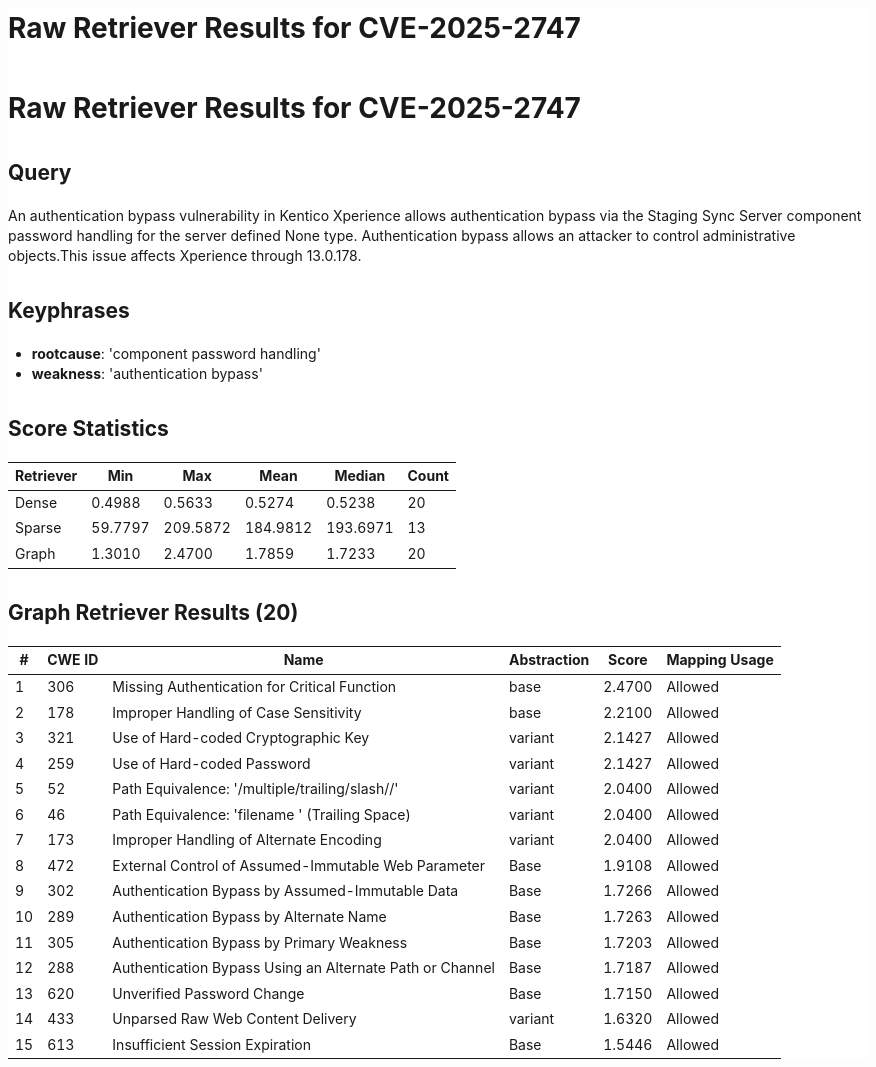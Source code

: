 # Raw Retriever Results for CVE-2025-2747

# Raw Retriever Results for CVE-2025-2747
## Query
An authentication bypass vulnerability in Kentico Xperience allows authentication bypass via the Staging Sync Server component password handling for the server defined None type. Authentication bypass allows an attacker to control administrative objects.This issue affects Xperience through 13.0.178.

## Keyphrases
- **rootcause**: 'component password handling'
- **weakness**: 'authentication bypass'

## Score Statistics
| Retriever | Min | Max | Mean | Median | Count |
|-----------|-----|-----|------|--------|-------|
| Dense | 0.4988 | 0.5633 | 0.5274 | 0.5238 | 20 |
| Sparse | 59.7797 | 209.5872 | 184.9812 | 193.6971 | 13 |
| Graph | 1.3010 | 2.4700 | 1.7859 | 1.7233 | 20 |

## Graph Retriever Results (20)
| # | CWE ID | Name | Abstraction | Score | Mapping Usage |
|---|--------|------|-------------|-------|---------------|
| 1 | 306 | Missing Authentication for Critical Function | base | 2.4700 | Allowed |
| 2 | 178 | Improper Handling of Case Sensitivity | base | 2.2100 | Allowed |
| 3 | 321 | Use of Hard-coded Cryptographic Key | variant | 2.1427 | Allowed |
| 4 | 259 | Use of Hard-coded Password | variant | 2.1427 | Allowed |
| 5 | 52 | Path Equivalence: '/multiple/trailing/slash//' | variant | 2.0400 | Allowed |
| 6 | 46 | Path Equivalence: 'filename ' (Trailing Space) | variant | 2.0400 | Allowed |
| 7 | 173 | Improper Handling of Alternate Encoding | variant | 2.0400 | Allowed |
| 8 | 472 | External Control of Assumed-Immutable Web Parameter | Base | 1.9108 | Allowed |
| 9 | 302 | Authentication Bypass by Assumed-Immutable Data | Base | 1.7266 | Allowed |
| 10 | 289 | Authentication Bypass by Alternate Name | Base | 1.7263 | Allowed |
| 11 | 305 | Authentication Bypass by Primary Weakness | Base | 1.7203 | Allowed |
| 12 | 288 | Authentication Bypass Using an Alternate Path or Channel | Base | 1.7187 | Allowed |
| 13 | 620 | Unverified Password Change | Base | 1.7150 | Allowed |
| 14 | 433 | Unparsed Raw Web Content Delivery | variant | 1.6320 | Allowed |
| 15 | 613 | Insufficient Session Expiration | Base | 1.5446 | Allowed |
